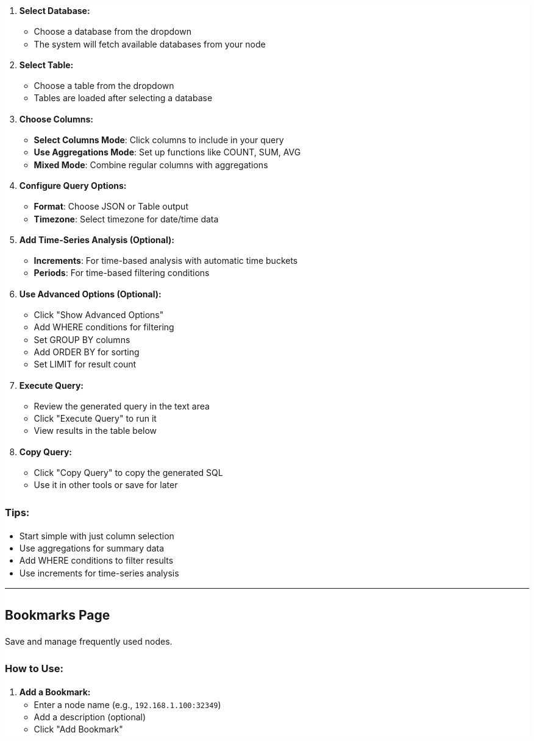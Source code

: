 1. **Select Database:**
   - Choose a database from the dropdown
   - The system will fetch available databases from your node

2. **Select Table:**
   - Choose a table from the dropdown
   - Tables are loaded after selecting a database

3. **Choose Columns:**
   - **Select Columns Mode**: Click columns to include in your query
   - **Use Aggregations Mode**: Set up functions like COUNT, SUM, AVG
   - **Mixed Mode**: Combine regular columns with aggregations

4. **Configure Query Options:**
   - **Format**: Choose JSON or Table output
   - **Timezone**: Select timezone for date/time data

5. **Add Time-Series Analysis (Optional):**
   - **Increments**: For time-based analysis with automatic time buckets
   - **Periods**: For time-based filtering conditions

6. **Use Advanced Options (Optional):**
   - Click "Show Advanced Options"
   - Add WHERE conditions for filtering
   - Set GROUP BY columns
   - Add ORDER BY for sorting
   - Set LIMIT for result count

7. **Execute Query:**
   - Review the generated query in the text area
   - Click "Execute Query" to run it
   - View results in the table below

8. **Copy Query:**
   - Click "Copy Query" to copy the generated SQL
   - Use it in other tools or save for later

### Tips:
- Start simple with just column selection
- Use aggregations for summary data
- Add WHERE conditions to filter results
- Use increments for time-series analysis

---

## Bookmarks Page

Save and manage frequently used nodes.

### How to Use:

1. **Add a Bookmark:**
   - Enter a node name (e.g., `192.168.1.100:32349`)
   - Add a description (optional)
   - Click "Add Bookmark"

